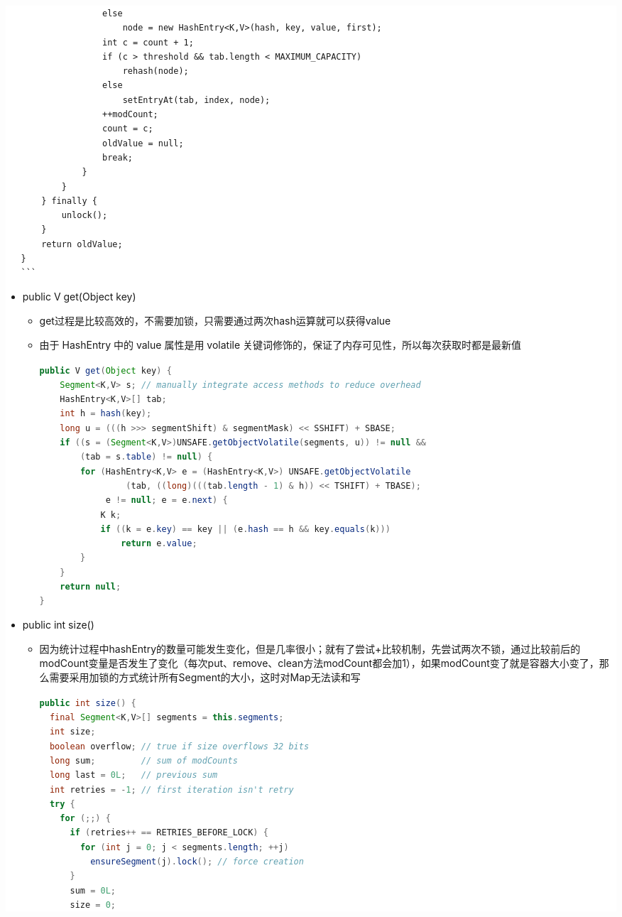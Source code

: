                        else
                           node = new HashEntry<K,V>(hash, key, value, first);
                       int c = count + 1;
                       if (c > threshold && tab.length < MAXIMUM_CAPACITY)
                           rehash(node);
                       else
                           setEntryAt(tab, index, node);
                       ++modCount;
                       count = c;
                       oldValue = null;
                       break;
                   }
               }
           } finally {
               unlock();
           }
           return oldValue;
       }
       ```

   - public V get(Object key)

     - get过程是比较高效的，不需要加锁，只需要通过两次hash运算就可以获得value

     - 由于 HashEntry 中的 value 属性是用 volatile 关键词修饰的，保证了内存可见性，所以每次获取时都是最新值

       ```java
       public V get(Object key) {
           Segment<K,V> s; // manually integrate access methods to reduce overhead
           HashEntry<K,V>[] tab;
           int h = hash(key);
           long u = (((h >>> segmentShift) & segmentMask) << SSHIFT) + SBASE;
           if ((s = (Segment<K,V>)UNSAFE.getObjectVolatile(segments, u)) != null &&
               (tab = s.table) != null) {
               for (HashEntry<K,V> e = (HashEntry<K,V>) UNSAFE.getObjectVolatile
                        (tab, ((long)(((tab.length - 1) & h)) << TSHIFT) + TBASE);
                    e != null; e = e.next) {
                   K k;
                   if ((k = e.key) == key || (e.hash == h && key.equals(k)))
                       return e.value;
               }
           }
           return null;
       }
       ```

   - public int size()

     - 因为统计过程中hashEntry的数量可能发生变化，但是几率很小；就有了尝试+比较机制，先尝试两次不锁，通过比较前后的modCount变量是否发生了变化（每次put、remove、clean方法modCount都会加1），如果modCount变了就是容器大小变了，那么需要采用加锁的方式统计所有Segment的大小，这时对Map无法读和写

       ```java
       public int size() {
         final Segment<K,V>[] segments = this.segments;
         int size;
         boolean overflow; // true if size overflows 32 bits
         long sum;         // sum of modCounts
         long last = 0L;   // previous sum
         int retries = -1; // first iteration isn't retry
         try {
           for (;;) {
             if (retries++ == RETRIES_BEFORE_LOCK) {
               for (int j = 0; j < segments.length; ++j)
                 ensureSegment(j).lock(); // force creation
             }
             sum = 0L;
             size = 0;